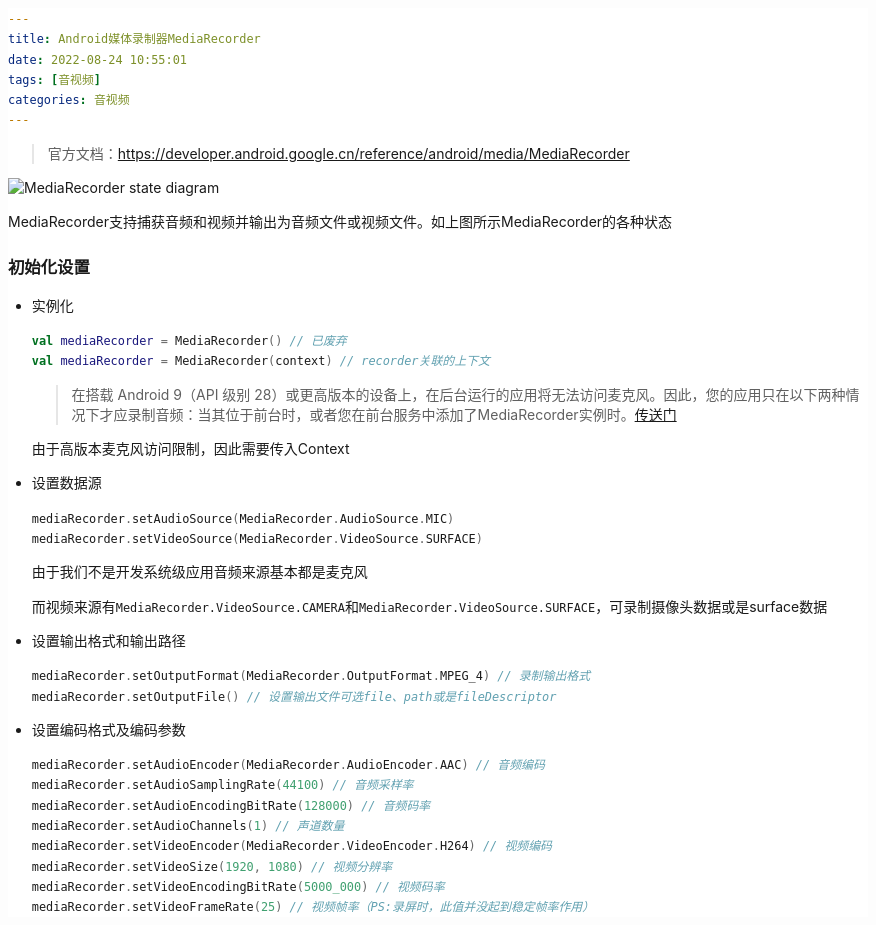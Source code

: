 ```yaml
---
title: Android媒体录制器MediaRecorder
date: 2022-08-24 10:55:01
tags: [音视频]
categories: 音视频
---
```


> 官方文档：https://developer.android.google.cn/reference/android/media/MediaRecorder

![MediaRecorder state diagram](https://developer.android.google.cn/static/images/mediarecorder_state_diagram.gif)

MediaRecorder支持捕获音频和视频并输出为音频文件或视频文件。如上图所示MediaRecorder的各种状态

### 初始化设置

* 实例化

  ```kotlin
  val mediaRecorder = MediaRecorder() // 已废弃
  val mediaRecorder = MediaRecorder(context) // recorder关联的上下文
  ```

  > 在搭载 Android 9（API 级别 28）或更高版本的设备上，在后台运行的应用将无法访问麦克风。因此，您的应用只在以下两种情况下才应录制音频：当其位于前台时，或者您在前台服务中添加了MediaRecorder实例时。[传送门](https://developer.android.google.cn/guide/topics/media/mediarecorder)

  由于高版本麦克风访问限制，因此需要传入Context

* 设置数据源

  ```kotlin
  mediaRecorder.setAudioSource(MediaRecorder.AudioSource.MIC)
  mediaRecorder.setVideoSource(MediaRecorder.VideoSource.SURFACE)
  ```

  由于我们不是开发系统级应用音频来源基本都是麦克风

  而视频来源有`MediaRecorder.VideoSource.CAMERA`和`MediaRecorder.VideoSource.SURFACE`，可录制摄像头数据或是surface数据

* 设置输出格式和输出路径

  ```kotlin
  mediaRecorder.setOutputFormat(MediaRecorder.OutputFormat.MPEG_4) // 录制输出格式
  mediaRecorder.setOutputFile() // 设置输出文件可选file、path或是fileDescriptor
  ```

* 设置编码格式及编码参数

  ```kotlin
  mediaRecorder.setAudioEncoder(MediaRecorder.AudioEncoder.AAC) // 音频编码
  mediaRecorder.setAudioSamplingRate(44100) // 音频采样率
  mediaRecorder.setAudioEncodingBitRate(128000) // 音频码率
  mediaRecorder.setAudioChannels(1) // 声道数量
  mediaRecorder.setVideoEncoder(MediaRecorder.VideoEncoder.H264) // 视频编码
  mediaRecorder.setVideoSize(1920, 1080) // 视频分辨率
  mediaRecorder.setVideoEncodingBitRate(5000_000) // 视频码率
  mediaRecorder.setVideoFrameRate(25) // 视频帧率（PS:录屏时，此值并没起到稳定帧率作用）
  ```
